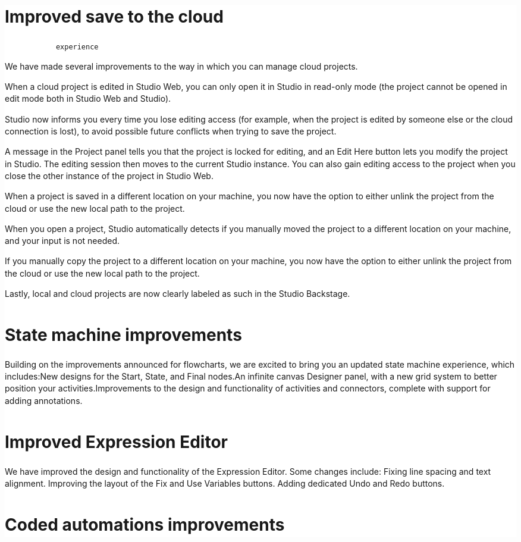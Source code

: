 # Improved save to the cloud
                experience

We have made several improvements to the way in which you can manage cloud projects.

When a cloud project is edited in Studio Web, you can only open it in Studio in
                read-only mode (the project cannot be opened in edit mode both in Studio Web and
                Studio).

Studio now informs you every time you lose editing access (for example, when the
                project is edited by someone else or the cloud connection is lost), to avoid
                possible future conflicts when trying to save the project.

A message in the Project panel tells you that the project is locked for
                editing, and an Edit Here button lets you modify the project in Studio. The
                editing session then moves to the current Studio instance. You can also gain editing
                access to the project when you close the other instance of the project in Studio
                Web.

When a project is saved in a different location on your machine, you now have the
                option to either unlink the project from the cloud or use the new local path to the
                project.

When you open a project, Studio automatically detects if you manually moved the
                project to a different location on your machine, and your input is not needed.

If you manually copy the project to a different location on your machine, you now
                have the option to either unlink the project from the cloud or use the new local
                path to the project.

Lastly, local and cloud projects are now clearly labeled as such in the Studio
                    Backstage.

# State machine improvements

Building on the improvements announced for flowcharts, we are excited to bring you an
                updated state machine experience, which includes:New designs for the Start, State, and Final nodes.An infinite canvas Designer panel, with a new grid system to better
                        position your activities.Improvements to the design and functionality of activities and connectors,
                        complete with support for adding annotations.

# Improved Expression Editor

We have improved the design and functionality of the Expression Editor. Some changes
                include: Fixing line spacing and text
                        alignment.  Improving the layout of the
                            Fix and Use Variables buttons.  Adding dedicated Undo
                        and Redo buttons.

# Coded automations improvements

